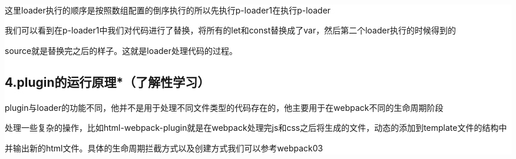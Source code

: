 这里loader执行的顺序是按照数组配置的倒序执行的所以先执行p-loader1在执行p-loader

我们可以看到在p-loader1中我们对代码进行了替换，将所有的let和const替换成了var，然后第二个loader执行的时候得到的

source就是替换完之后的样子。这就是loader处理代码的过程。

## 4.plugin的运行原理*（了解性学习）

plugin与loader的功能不同，他并不是用于处理不同文件类型的代码存在的，他主要用于在webpack不同的生命周期阶段

处理一些复杂的操作，比如html-webpack-plugin就是在webpack处理完js和css之后将生成的文件，动态的添加到template文件的结构中

并输出新的html文件。具体的生命周期拦截方式以及创建方式我们可以参考webpack03